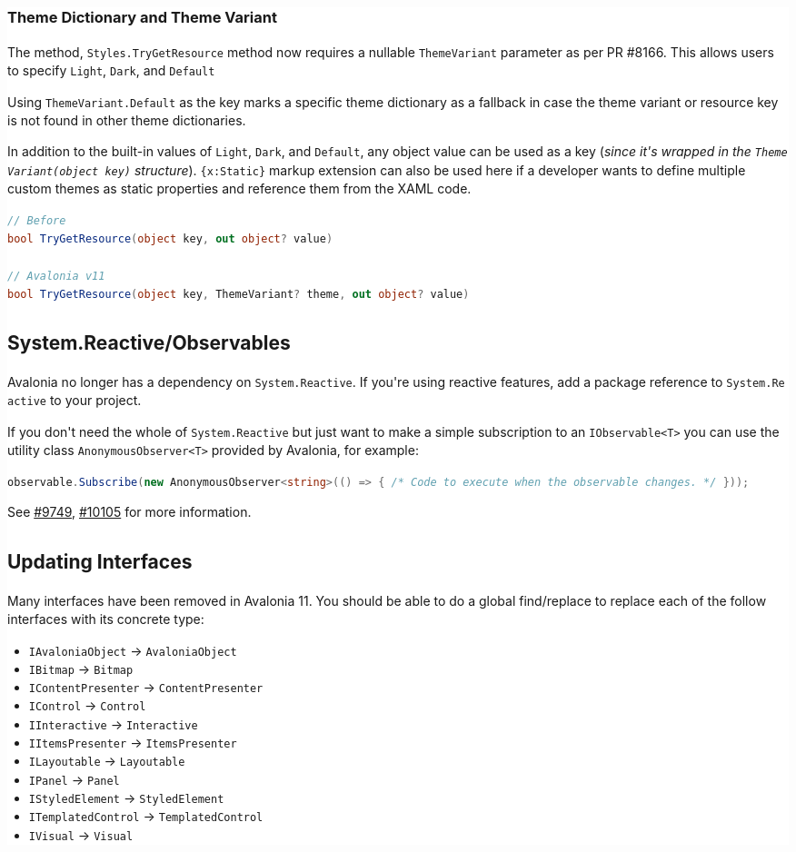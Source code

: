 ### Theme Dictionary and Theme Variant

The method, `Styles.TryGetResource` method now requires a nullable `ThemeVariant` parameter as per PR #8166. This allows users to specify `Light`, `Dark`, and `Default`

Using `ThemeVariant.Default` as the key marks a specific theme dictionary as a fallback in case the theme variant or resource key is not found in other theme dictionaries.

In addition to the built-in values of `Light`, `Dark`, and `Default`, any object value can be used as a key (_since it's wrapped in the `ThemeVariant(object key)` structure_). `{x:Static}` markup extension can also be used here if a developer wants to define multiple custom themes as static properties and reference them from the XAML code.

```cs
// Before
bool TryGetResource(object key, out object? value)

// Avalonia v11
bool TryGetResource(object key, ThemeVariant? theme, out object? value)
```

## System.Reactive/Observables

Avalonia no longer has a dependency on `System.Reactive`. If you're using reactive features, add a package reference to `System.Reactive` to your project.

If you don't need the whole of `System.Reactive` but just want to make a simple subscription to an `IObservable<T>` you can use the utility class `AnonymousObserver<T>` provided by Avalonia, for example:

```csharp
observable.Subscribe(new AnonymousObserver<string>(() => { /* Code to execute when the observable changes. */ }));
```

See [#9749](https://github.com/AvaloniaUI/Avalonia/pull/9749), [#10105](https://github.com/AvaloniaUI/Avalonia/pull/10105) for more information.

## Updating Interfaces

Many interfaces have been removed in Avalonia 11. You should be able to do a global find/replace to replace each of the follow interfaces with its concrete type:

- `IAvaloniaObject` -> `AvaloniaObject`
- `IBitmap` -> `Bitmap`
- `IContentPresenter` -> `ContentPresenter`
- `IControl` -> `Control`
- `IInteractive` -> `Interactive`
- `IItemsPresenter` -> `ItemsPresenter`
- `ILayoutable` -> `Layoutable`
- `IPanel` -> `Panel`
- `IStyledElement` -> `StyledElement`
- `ITemplatedControl` -> `TemplatedControl`
- `IVisual` -> `Visual`
